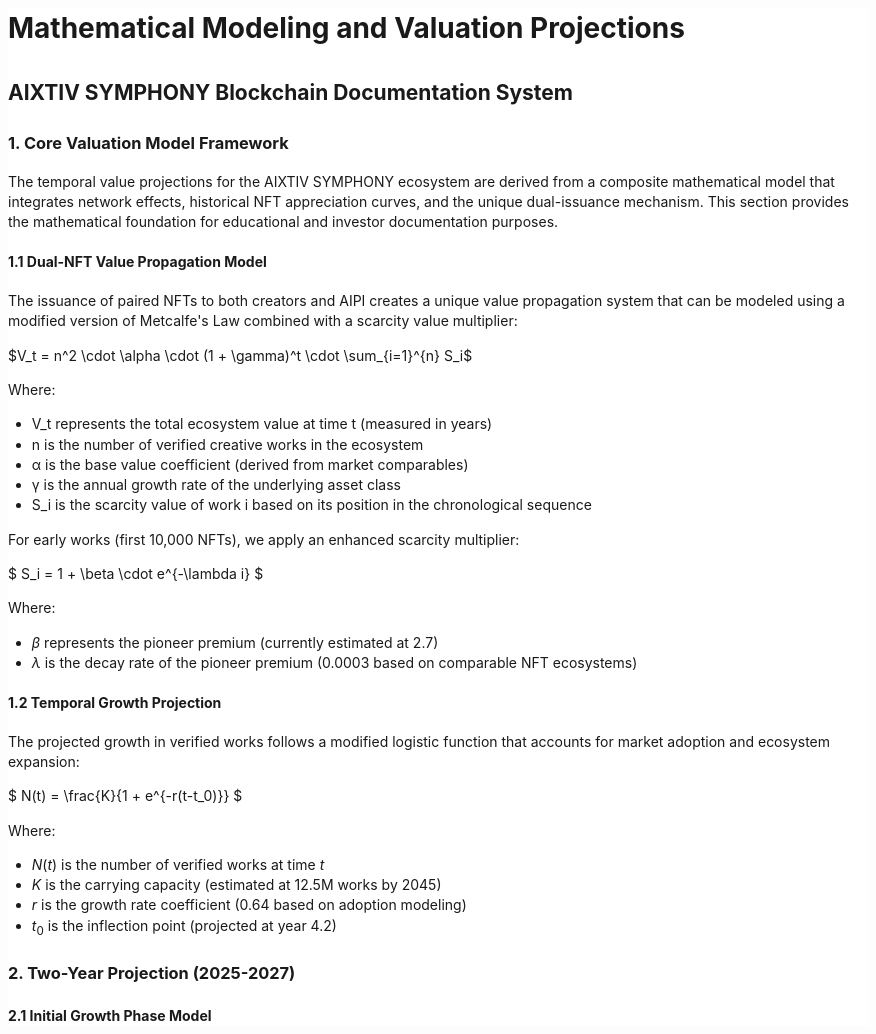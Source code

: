 # Mathematical Modeling and Valuation Projections
## AIXTIV SYMPHONY Blockchain Documentation System

### 1. Core Valuation Model Framework

The temporal value projections for the AIXTIV SYMPHONY ecosystem are derived from a composite mathematical model that integrates network effects, historical NFT appreciation curves, and the unique dual-issuance mechanism. This section provides the mathematical foundation for educational and investor documentation purposes.

#### 1.1 Dual-NFT Value Propagation Model

The issuance of paired NFTs to both creators and AIPI creates a unique value propagation system that can be modeled using a modified version of Metcalfe's Law combined with a scarcity value multiplier:

$V_t = n^2 \cdot \alpha \cdot (1 + \gamma)^t \cdot \sum_{i=1}^{n} S_i$

Where:
- V_t represents the total ecosystem value at time t (measured in years)
- n is the number of verified creative works in the ecosystem
- α is the base value coefficient (derived from market comparables)
- γ is the annual growth rate of the underlying asset class
- S_i is the scarcity value of work i based on its position in the chronological sequence

For early works (first 10,000 NFTs), we apply an enhanced scarcity multiplier:

$
S_i = 1 + \beta \cdot e^{-\lambda i}
$

Where:
- $\beta$ represents the pioneer premium (currently estimated at 2.7)
- $\lambda$ is the decay rate of the pioneer premium (0.0003 based on comparable NFT ecosystems)

#### 1.2 Temporal Growth Projection

The projected growth in verified works follows a modified logistic function that accounts for market adoption and ecosystem expansion:

$
N(t) = \frac{K}{1 + e^{-r(t-t_0)}}
$

Where:
- $N(t)$ is the number of verified works at time $t$
- $K$ is the carrying capacity (estimated at 12.5M works by 2045)
- $r$ is the growth rate coefficient (0.64 based on adoption modeling)
- $t_0$ is the inflection point (projected at year 4.2)

### 2. Two-Year Projection (2025-2027)

#### 2.1 Initial Growth Phase Model
